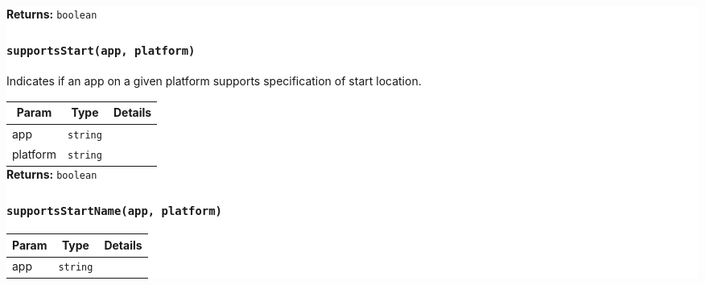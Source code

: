 <div class="return-value" markdown="1">
  <i class="icon ion-arrow-return-left"></i>
  <b>Returns:</b> <code>boolean</code>
</div><h3><a class="anchor" name="supportsStart" href="#supportsStart"></a><code>supportsStart(app,&nbsp;platform)</code></h3>




Indicates if an app on a given platform supports specification of start location.
<table class="table param-table" style="margin:0;">
  <thead>
  <tr>
    <th>Param</th>
    <th>Type</th>
    <th>Details</th>
  </tr>
  </thead>
  <tbody>
  <tr>
    <td>
      app</td>
    <td>
      <code>string</code>
    </td>
    <td>
      </td>
  </tr>

  <tr>
    <td>
      platform</td>
    <td>
      <code>string</code>
    </td>
    <td>
      </td>
  </tr>
  </tbody>
</table>

<div class="return-value" markdown="1">
  <i class="icon ion-arrow-return-left"></i>
  <b>Returns:</b> <code>boolean</code>
</div><h3><a class="anchor" name="supportsStartName" href="#supportsStartName"></a><code>supportsStartName(app,&nbsp;platform)</code></h3>





<table class="table param-table" style="margin:0;">
  <thead>
  <tr>
    <th>Param</th>
    <th>Type</th>
    <th>Details</th>
  </tr>
  </thead>
  <tbody>
  <tr>
    <td>
      app</td>
    <td>
      <code>string</code>
    </td>
    <td>
      </td>